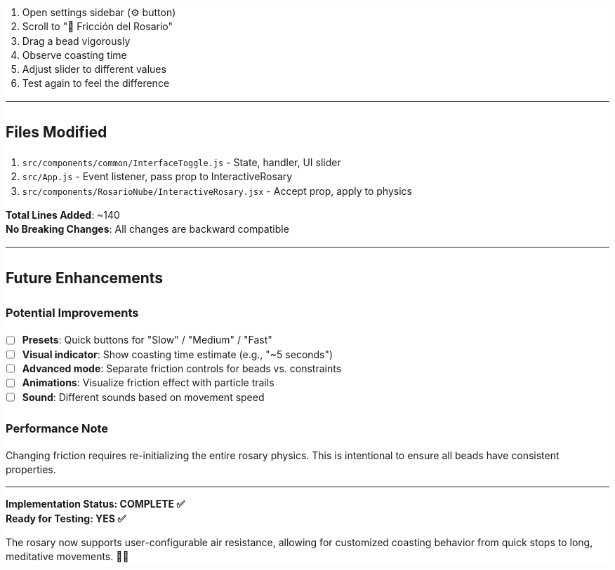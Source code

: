 1. Open settings sidebar (⚙️ button)
2. Scroll to "🌊 Fricción del Rosario"
3. Drag a bead vigorously
4. Observe coasting time
5. Adjust slider to different values
6. Test again to feel the difference

---

## Files Modified

1. `src/components/common/InterfaceToggle.js` - State, handler, UI slider
2. `src/App.js` - Event listener, pass prop to InteractiveRosary
3. `src/components/RosarioNube/InteractiveRosary.jsx` - Accept prop, apply to physics

**Total Lines Added**: ~140  
**No Breaking Changes**: All changes are backward compatible

---

## Future Enhancements

### Potential Improvements

- [ ] **Presets**: Quick buttons for "Slow" / "Medium" / "Fast"
- [ ] **Visual indicator**: Show coasting time estimate (e.g., "~5 seconds")
- [ ] **Advanced mode**: Separate friction controls for beads vs. constraints
- [ ] **Animations**: Visualize friction effect with particle trails
- [ ] **Sound**: Different sounds based on movement speed

### Performance Note

Changing friction requires re-initializing the entire rosary physics. This is intentional to ensure all beads have consistent properties.

---

**Implementation Status: COMPLETE ✅**  
**Ready for Testing: YES ✅**

The rosary now supports user-configurable air resistance, allowing for customized coasting behavior from quick stops to long, meditative movements. 🌊📿


